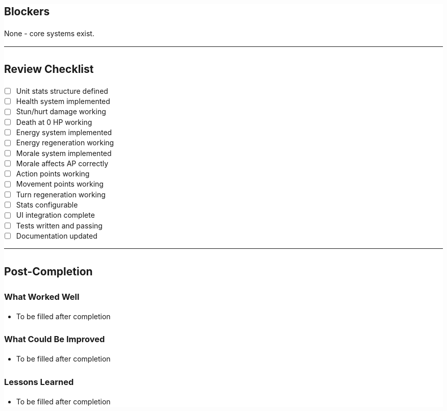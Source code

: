 
## Blockers

None - core systems exist.

---

## Review Checklist

- [ ] Unit stats structure defined
- [ ] Health system implemented
- [ ] Stun/hurt damage working
- [ ] Death at 0 HP working
- [ ] Energy system implemented
- [ ] Energy regeneration working
- [ ] Morale system implemented
- [ ] Morale affects AP correctly
- [ ] Action points working
- [ ] Movement points working
- [ ] Turn regeneration working
- [ ] Stats configurable
- [ ] UI integration complete
- [ ] Tests written and passing
- [ ] Documentation updated

---

## Post-Completion

### What Worked Well
- To be filled after completion

### What Could Be Improved
- To be filled after completion

### Lessons Learned
- To be filled after completion
